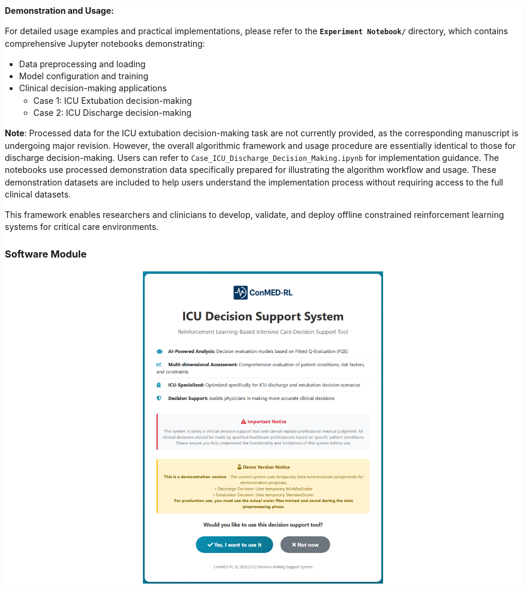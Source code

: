 **Demonstration and Usage:**

For detailed usage examples and practical implementations, please refer to the **`Experiment Notebook/`** directory, which contains comprehensive Jupyter notebooks demonstrating:
- Data preprocessing and loading
- Model configuration and training
- Clinical decision-making applications
   - Case 1: ICU Extubation decision-making
   - Case 2: ICU Discharge decision-making

**Note**: Processed data for the ICU extubation decision-making task are not currently provided, as the corresponding manuscript is undergoing major revision. However, the overall algorithmic framework and usage procedure are essentially identical to those for discharge decision-making. Users can refer to `Case_ICU_Discharge_Decision_Making.ipynb` for implementation guidance. The notebooks use processed demonstration data specifically prepared for illustrating the algorithm workflow and usage. These demonstration datasets are included to help users understand the implementation process without requiring access to the full clinical datasets.

This framework enables researchers and clinicians to develop, validate, and deploy offline constrained reinforcement learning systems for critical care environments.

### Software Module
<div style="text-align: center;">
    <img src="image/software_fig_1.png" width="400">